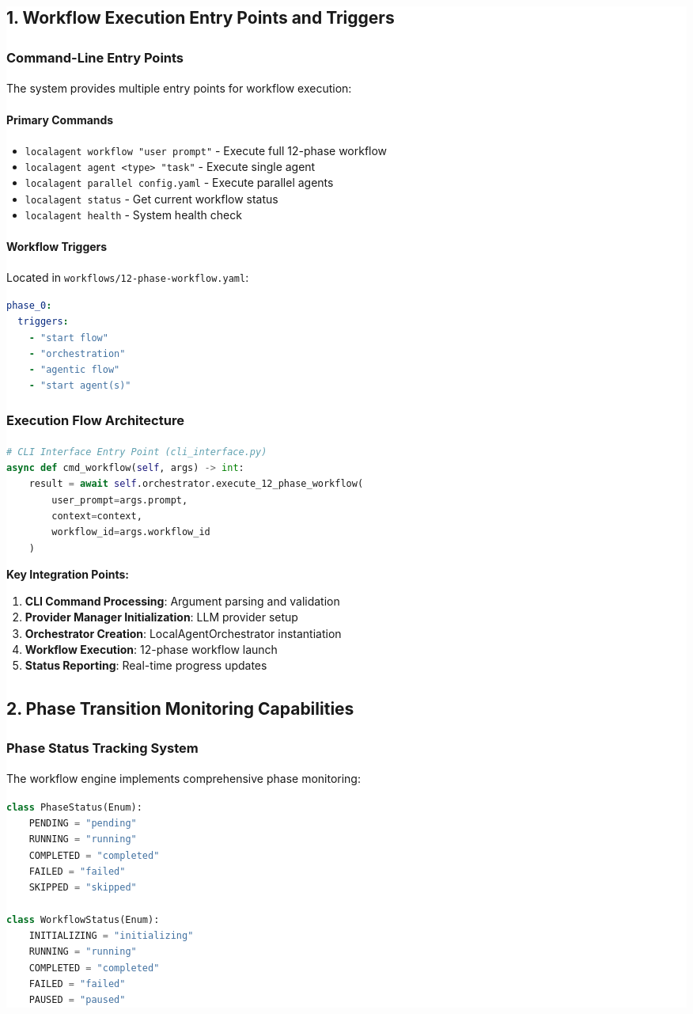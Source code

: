 ## 1. Workflow Execution Entry Points and Triggers

### Command-Line Entry Points

The system provides multiple entry points for workflow execution:

#### Primary Commands
- `localagent workflow "user prompt"` - Execute full 12-phase workflow
- `localagent agent <type> "task"` - Execute single agent
- `localagent parallel config.yaml` - Execute parallel agents
- `localagent status` - Get current workflow status
- `localagent health` - System health check

#### Workflow Triggers
Located in `workflows/12-phase-workflow.yaml`:

```yaml
phase_0:
  triggers:
    - "start flow"
    - "orchestration" 
    - "agentic flow"
    - "start agent(s)"
```

### Execution Flow Architecture

```python
# CLI Interface Entry Point (cli_interface.py)
async def cmd_workflow(self, args) -> int:
    result = await self.orchestrator.execute_12_phase_workflow(
        user_prompt=args.prompt,
        context=context,
        workflow_id=args.workflow_id
    )
```

**Key Integration Points:**
1. **CLI Command Processing**: Argument parsing and validation
2. **Provider Manager Initialization**: LLM provider setup
3. **Orchestrator Creation**: LocalAgentOrchestrator instantiation
4. **Workflow Execution**: 12-phase workflow launch
5. **Status Reporting**: Real-time progress updates

## 2. Phase Transition Monitoring Capabilities

### Phase Status Tracking System

The workflow engine implements comprehensive phase monitoring:

```python
class PhaseStatus(Enum):
    PENDING = "pending"
    RUNNING = "running"
    COMPLETED = "completed"
    FAILED = "failed"
    SKIPPED = "skipped"

class WorkflowStatus(Enum):
    INITIALIZING = "initializing"
    RUNNING = "running"
    COMPLETED = "completed"
    FAILED = "failed"
    PAUSED = "paused"
```